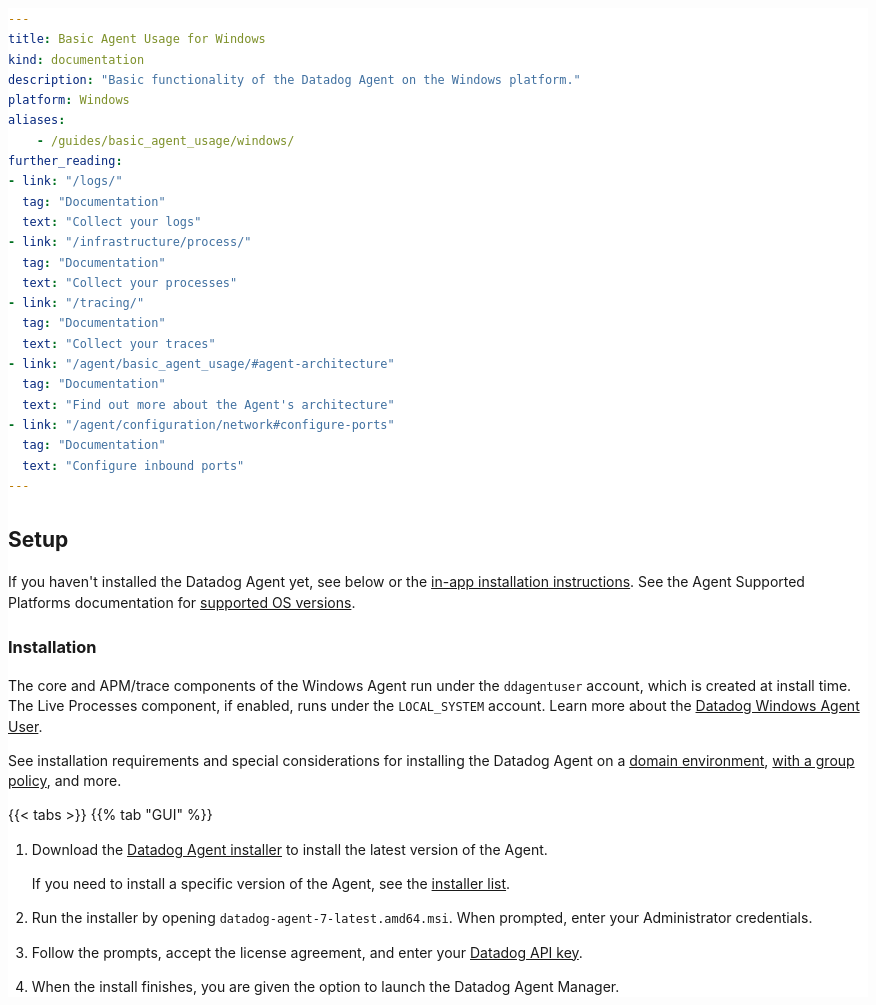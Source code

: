 ```yaml
---
title: Basic Agent Usage for Windows
kind: documentation
description: "Basic functionality of the Datadog Agent on the Windows platform."
platform: Windows
aliases:
    - /guides/basic_agent_usage/windows/
further_reading:
- link: "/logs/"
  tag: "Documentation"
  text: "Collect your logs"
- link: "/infrastructure/process/"
  tag: "Documentation"
  text: "Collect your processes"
- link: "/tracing/"
  tag: "Documentation"
  text: "Collect your traces"
- link: "/agent/basic_agent_usage/#agent-architecture"
  tag: "Documentation"
  text: "Find out more about the Agent's architecture"
- link: "/agent/configuration/network#configure-ports"
  tag: "Documentation"
  text: "Configure inbound ports"
---
```


## Setup

If you haven't installed the Datadog Agent yet, see below or the [in-app installation instructions][1]. See the Agent Supported Platforms documentation for [supported OS versions][2].

### Installation

The core and APM/trace components of the Windows Agent run under the `ddagentuser` account, which is created at install time. The Live Processes component, if enabled, runs under the `LOCAL_SYSTEM` account. Learn more about the [Datadog Windows Agent User][3].

See installation requirements and special considerations for installing the Datadog Agent on a [domain environment][4], [with a group policy][5], and more. 

{{< tabs >}}
{{% tab "GUI" %}}

1. Download the [Datadog Agent installer][1] to install the latest version of the Agent.

   <div class="alert alert-info">If you need to install a specific version of the Agent, see the <a href="https://ddagent-windows-stable.s3.amazonaws.com/installers_v2.json">installer list</a>.</div>

2. Run the installer by opening `datadog-agent-7-latest.amd64.msi`. When prompted, enter your Administrator credentials.
3. Follow the prompts, accept the license agreement, and enter your [Datadog API key][2].
4. When the install finishes, you are given the option to launch the Datadog Agent Manager.


[1]: https://s3.amazonaws.com/ddagent-windows-stable/datadog-agent-7-latest.amd64.msi
[2]: https://app.datadoghq.com/organization-settings/api-keys
[1]: https://s3.amazonaws.com/ddagent-windows-stable/datadog-agent-7-latest.amd64.msi
[2]: /agent/configuration/proxy/
[3]: /agent/faq/windows-agent-ddagent-user/
[4]: /network_monitoring/performance
[1]: /agent/guide/python-3/
[2]: https://s3.amazonaws.com/ddagent-windows-stable/ddagent-cli-latest.exe
[1]: /help/
[1]: /help/
[1]: http://127.0.0.1:5002
[1]: https://app.datadoghq.com/account/settings/agent/latest?platform=windows
[2]: /agent/supported_platforms/?tab=windows
[3]: /agent/faq/windows-agent-ddagent-user/
[4]: https://docs.datadoghq.com/agent/guide/windows-agent-ddagent-user/#installation-in-a-domain-environment
[5]: https://docs.datadoghq.com/agent/guide/windows-agent-ddagent-user/#installation-with-group-policy
[6]: /agent/guide/datadog-agent-manager-windows/
[7]: /integrations/wmi_check/
[8]: https://app.datadoghq.com/monitors#create/integration
[9]: /infrastructure/process/?tab=linuxwindows#installation
[10]: /agent/configuration/agent-configuration-files/#agent-main-configuration-file
[11]: /agent/configuration/agent-commands/#restart-the-agent